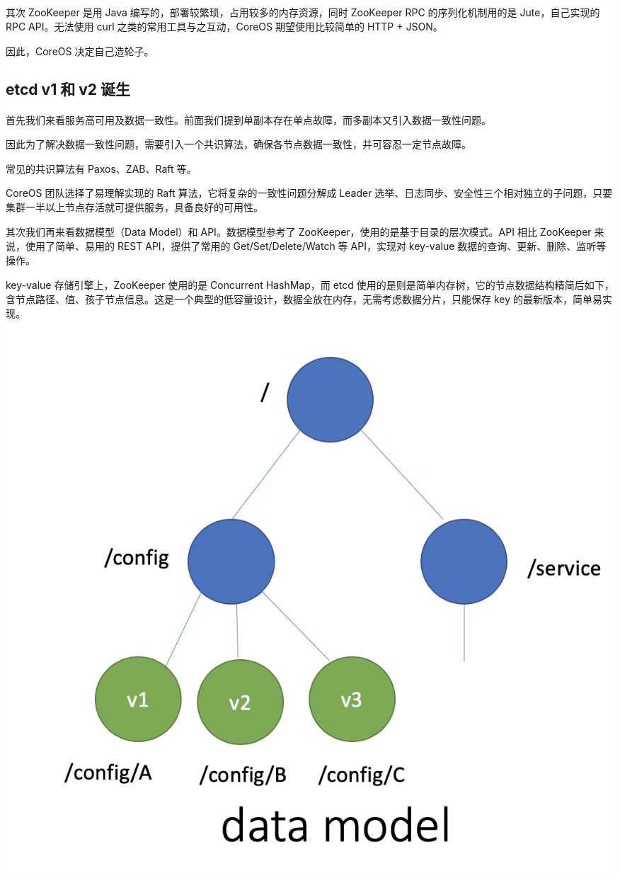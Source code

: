 其次 ZooKeeper 是用 Java 编写的，部署较繁琐，占用较多的内存资源，同时 ZooKeeper RPC 的序列化机制用的是 Jute，自己实现的 RPC API。无法使用 curl 之类的常用工具与之互动，CoreOS 期望使用比较简单的 HTTP + JSON。

因此，CoreOS 决定自己造轮子。



## etcd v1 和 v2 诞生

首先我们来看服务高可用及数据一致性。前面我们提到单副本存在单点故障，而多副本又引入数据一致性问题。

因此为了解决数据一致性问题，需要引入一个共识算法，确保各节点数据一致性，并可容忍一定节点故障。

常见的共识算法有 Paxos、ZAB、Raft 等。

CoreOS 团队选择了易理解实现的 Raft 算法，它将复杂的一致性问题分解成 Leader 选举、日志同步、安全性三个相对独立的子问题，只要集群一半以上节点存活就可提供服务，具备良好的可用性。

其次我们再来看数据模型（Data Model）和 API。数据模型参考了 ZooKeeper，使用的是基于目录的层次模式。API 相比 ZooKeeper 来说，使用了简单、易用的 REST API，提供了常用的 Get/Set/Delete/Watch 等 API，实现对 key-value 数据的查询、更新、删除、监听等操作。

key-value 存储引擎上，ZooKeeper 使用的是 Concurrent HashMap，而 etcd 使用的是则是简单内存树，它的节点数据结构精简后如下，含节点路径、值、孩子节点信息。这是一个典型的低容量设计，数据全放在内存，无需考虑数据分片，只能保存 key 的最新版本，简单易实现。

![](etcd简介/ff4ee032739b9b170af1b2e2ba530e41.png)

